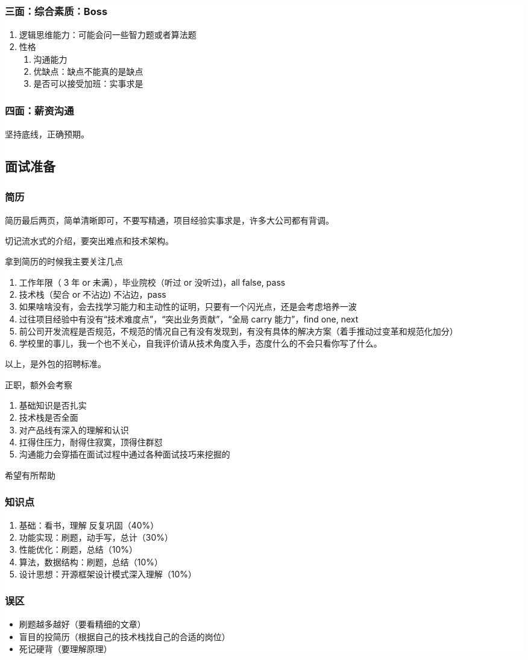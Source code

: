 ### 三面：综合素质：Boss

1. 逻辑思维能力：可能会问一些智力题或者算法题
2. 性格
   1. 沟通能力
   2. 优缺点：缺点不能真的是缺点
   3. 是否可以接受加班：实事求是

### 四面：薪资沟通

坚持底线，正确预期。

##  面试准备

### 简历

简历最后两页，简单清晰即可，不要写精通，项目经验实事求是，许多大公司都有背调。

切记流水式的介绍，要突出难点和技术架构。

拿到简历的时候我主要关注几点

1. 工作年限（ 3 年 or 未满），毕业院校（听过 or 没听过)，all false, pass
2. 技术栈（契合 or 不沾边) 不沾边，pass
3. 如果啥啥没有，会去找学习能力和主动性的证明，只要有一个闪光点，还是会考虑培养一波
4. 过往项目经验中有没有“技术难度点”，“突出业务贡献”，“全局 carry 能力”，find one, next
5. 前公司开发流程是否规范，不规范的情况自己有没有发现到，有没有具体的解决方案（着手推动过变革和规范化加分）
6. 学校里的事儿，我一个也不关心，自我评价请从技术角度入手，态度什么的不会只看你写了什么。

以上，是外包的招聘标准。

正职，额外会考察

1. 基础知识是否扎实
2. 技术栈是否全面
3. 对产品线有深入的理解和认识
4. 扛得住压力，耐得住寂寞，顶得住群怼
5. 沟通能力会穿插在面试过程中通过各种面试技巧来挖掘的

希望有所帮助

### 知识点

1. 基础：看书，理解 反复巩固（40%）
2. 功能实现：刷题，动手写，总计（30%）
3. 性能优化：刷题，总结（10%）
4. 算法，数据结构：刷题，总结（10%）
5. 设计思想：开源框架设计模式深入理解（10%）

### 误区

- 刷题越多越好（要看精细的文章）
- 盲目的投简历（根据自己的技术栈找自己的合适的岗位）
- 死记硬背（要理解原理）
